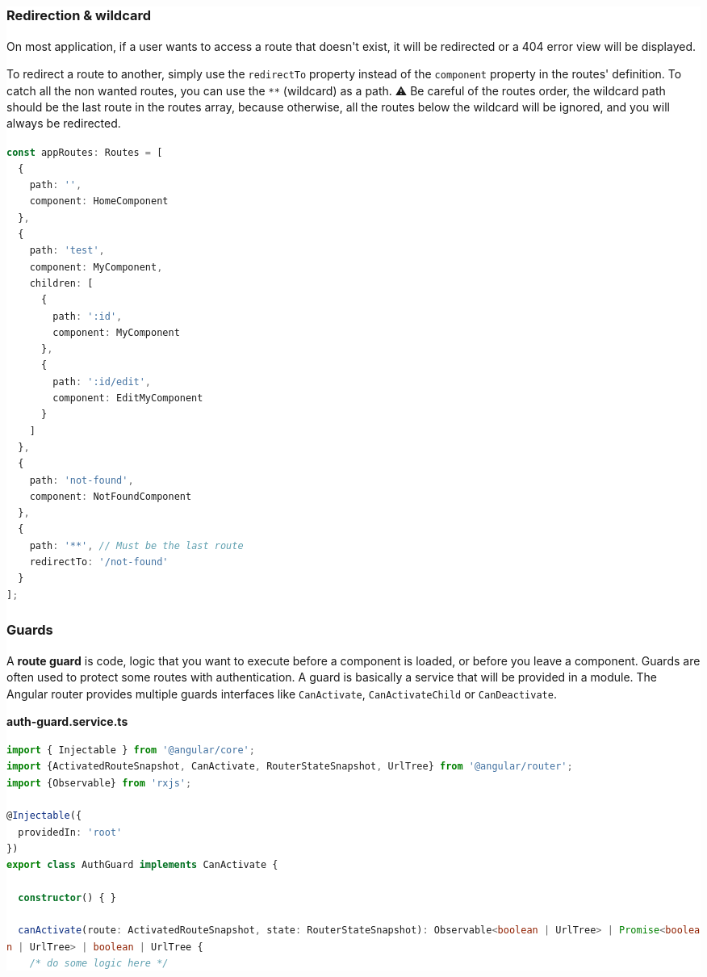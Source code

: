 ### Redirection & wildcard

On most application, if a user wants to access a route that doesn't exist, it will be redirected or a 404 error view will be displayed.

To redirect a route to another, simply use the `redirectTo` property instead of the `component` property in the routes' definition. To catch all the non wanted routes, you can use the `**` (wildcard) as a path. :warning: Be careful of the routes order, the wildcard path should be the last route in the routes array, because otherwise, all the routes below the wildcard will be ignored, and you will always be redirected.

```typescript
const appRoutes: Routes = [
  {
    path: '',
    component: HomeComponent
  },
  {
    path: 'test',
    component: MyComponent,
    children: [
      {
        path: ':id',
        component: MyComponent
      },
      {
        path: ':id/edit',
        component: EditMyComponent
      }
    ]
  },
  {
    path: 'not-found',
    component: NotFoundComponent
  },
  {
    path: '**', // Must be the last route
    redirectTo: '/not-found'
  }
];
```

### Guards

A **route guard** is code, logic that you want to execute before a component is loaded, or before you leave a component. Guards are often used to protect some routes with authentication. A guard is basically a service that will be provided in a module. The Angular router provides  multiple guards interfaces like `CanActivate`, `CanActivateChild` or `CanDeactivate`.

**auth-guard.service.ts**

```typescript
import { Injectable } from '@angular/core';
import {ActivatedRouteSnapshot, CanActivate, RouterStateSnapshot, UrlTree} from '@angular/router';
import {Observable} from 'rxjs';

@Injectable({
  providedIn: 'root'
})
export class AuthGuard implements CanActivate {

  constructor() { }

  canActivate(route: ActivatedRouteSnapshot, state: RouterStateSnapshot): Observable<boolean | UrlTree> | Promise<boolean | UrlTree> | boolean | UrlTree {
    /* do some logic here */
```